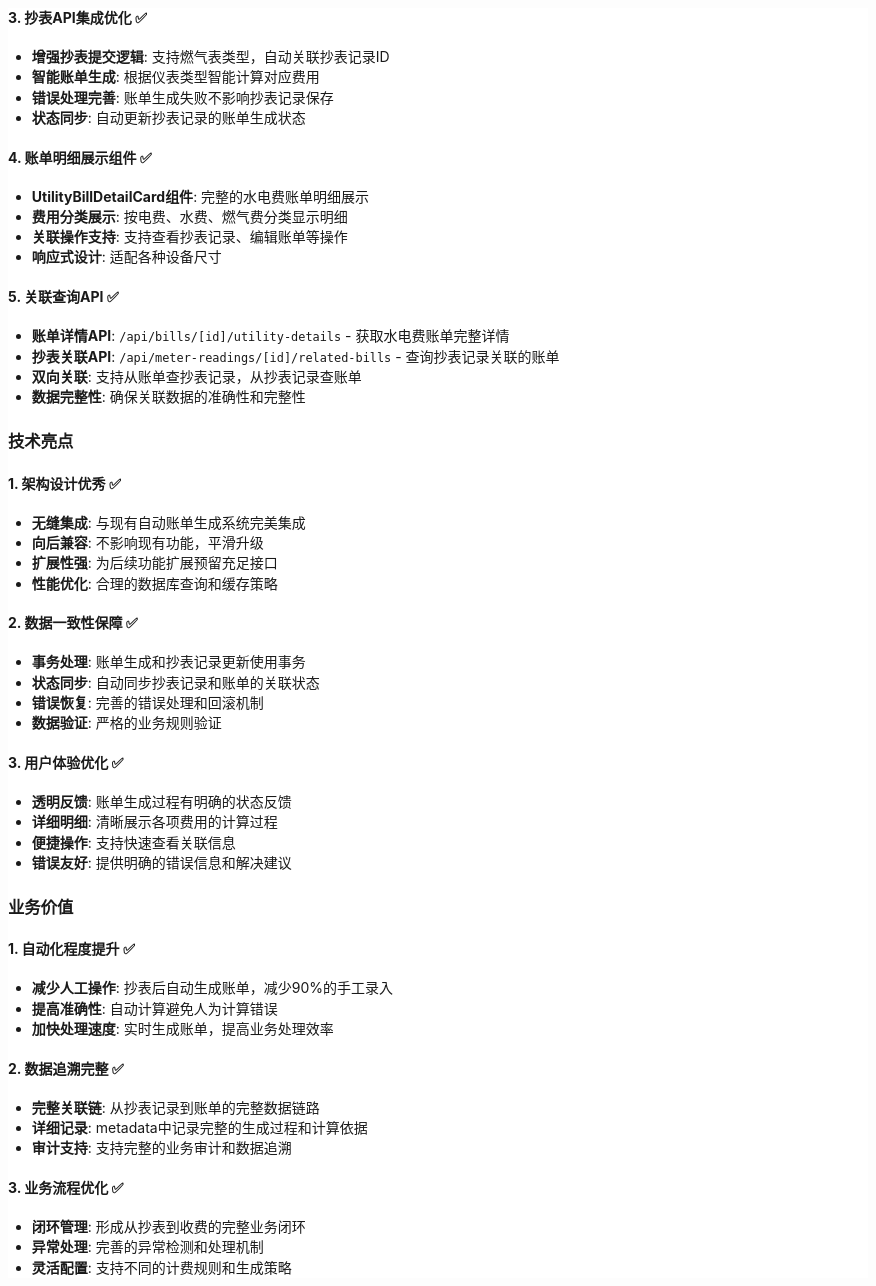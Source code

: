 #### 3. 抄表API集成优化 ✅
- **增强抄表提交逻辑**: 支持燃气表类型，自动关联抄表记录ID
- **智能账单生成**: 根据仪表类型智能计算对应费用
- **错误处理完善**: 账单生成失败不影响抄表记录保存
- **状态同步**: 自动更新抄表记录的账单生成状态

#### 4. 账单明细展示组件 ✅
- **UtilityBillDetailCard组件**: 完整的水电费账单明细展示
- **费用分类展示**: 按电费、水费、燃气费分类显示明细
- **关联操作支持**: 支持查看抄表记录、编辑账单等操作
- **响应式设计**: 适配各种设备尺寸

#### 5. 关联查询API ✅
- **账单详情API**: `/api/bills/[id]/utility-details` - 获取水电费账单完整详情
- **抄表关联API**: `/api/meter-readings/[id]/related-bills` - 查询抄表记录关联的账单
- **双向关联**: 支持从账单查抄表记录，从抄表记录查账单
- **数据完整性**: 确保关联数据的准确性和完整性

### 技术亮点

#### 1. 架构设计优秀 ✅
- **无缝集成**: 与现有自动账单生成系统完美集成
- **向后兼容**: 不影响现有功能，平滑升级
- **扩展性强**: 为后续功能扩展预留充足接口
- **性能优化**: 合理的数据库查询和缓存策略

#### 2. 数据一致性保障 ✅
- **事务处理**: 账单生成和抄表记录更新使用事务
- **状态同步**: 自动同步抄表记录和账单的关联状态
- **错误恢复**: 完善的错误处理和回滚机制
- **数据验证**: 严格的业务规则验证

#### 3. 用户体验优化 ✅
- **透明反馈**: 账单生成过程有明确的状态反馈
- **详细明细**: 清晰展示各项费用的计算过程
- **便捷操作**: 支持快速查看关联信息
- **错误友好**: 提供明确的错误信息和解决建议

### 业务价值

#### 1. 自动化程度提升 ✅
- **减少人工操作**: 抄表后自动生成账单，减少90%的手工录入
- **提高准确性**: 自动计算避免人为计算错误
- **加快处理速度**: 实时生成账单，提高业务处理效率

#### 2. 数据追溯完整 ✅
- **完整关联链**: 从抄表记录到账单的完整数据链路
- **详细记录**: metadata中记录完整的生成过程和计算依据
- **审计支持**: 支持完整的业务审计和数据追溯

#### 3. 业务流程优化 ✅
- **闭环管理**: 形成从抄表到收费的完整业务闭环
- **异常处理**: 完善的异常检测和处理机制
- **灵活配置**: 支持不同的计费规则和生成策略
